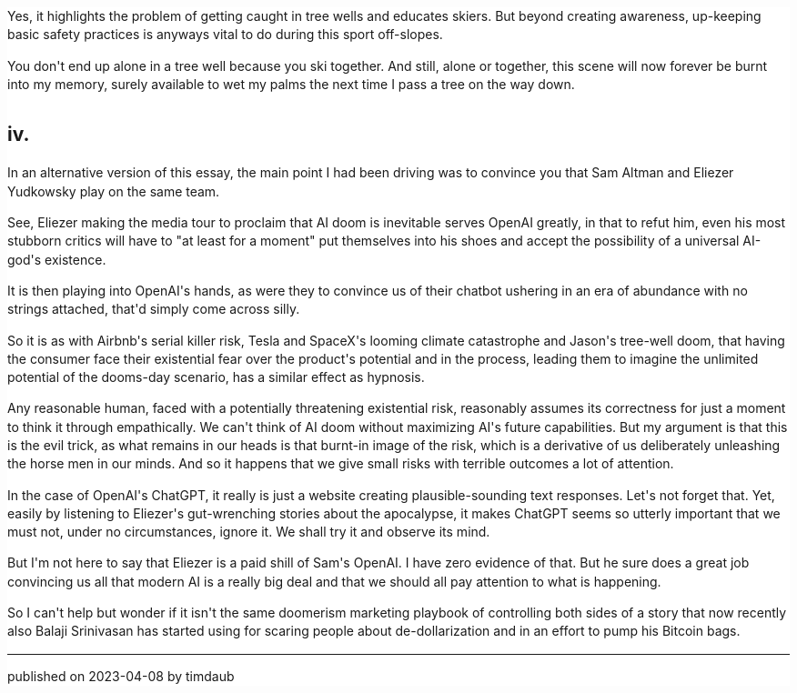 Yes, it highlights the problem of getting caught in tree wells and educates
skiers. But beyond creating awareness, up-keeping basic safety practices is
anyways vital to do during this sport off-slopes.

You don't end up alone in a tree well because you ski together. And still,
alone or together, this scene will now forever be burnt into my memory, surely
available to wet my palms the next time I pass a tree on the way down.

## iv.

In an alternative version of this essay, the main point I had been driving was
to convince you that Sam Altman and Eliezer Yudkowsky play on the same team.

See, Eliezer making the media tour to proclaim that AI doom is inevitable serves
OpenAI greatly, in that to refut him, even his most stubborn critics will
have to "at least for a moment" put themselves into his shoes and accept
the possibility of a universal AI-god's existence.

It is then playing into OpenAI's hands, as were they to convince us of their
chatbot ushering in an era of abundance with no strings attached, that'd simply
come across silly.

So it is as with Airbnb's serial killer risk, Tesla and SpaceX's looming
climate catastrophe and Jason's tree-well doom, that having the consumer face
their existential fear over the product's potential and in the process, leading
them to imagine the unlimited potential of the dooms-day scenario, has a
similar effect as hypnosis.

Any reasonable human, faced with a potentially threatening existential risk,
reasonably assumes its correctness for just a moment to think it through
empathically. We can't think of AI doom without maximizing AI's future
capabilities. But my argument is that this is the evil trick, as what remains
in our heads is that burnt-in image of the risk, which is a derivative of us
deliberately unleashing the horse men in our minds. And so it happens that we
give small risks with terrible outcomes a lot of attention.

In the case of OpenAI's ChatGPT, it really is just a website creating
plausible-sounding text responses. Let's not forget that. Yet, easily by
listening to Eliezer's gut-wrenching stories about the apocalypse, it makes
ChatGPT seems so utterly important that we must not, under no circumstances,
ignore it. We shall try it and observe its mind.

But I'm not here to say that Eliezer is a paid shill of Sam's OpenAI. I have
zero evidence of that. But he sure does a great job convincing us all that
modern AI is a really big deal and that we should all pay attention to what is
happening.

So I can't help but wonder if it isn't the same doomerism marketing playbook of
controlling both sides of a story that now recently also Balaji Srinivasan has
started using for scaring people about de-dollarization and in an effort to
pump his Bitcoin bags.

---

published on 2023-04-08 by timdaub
